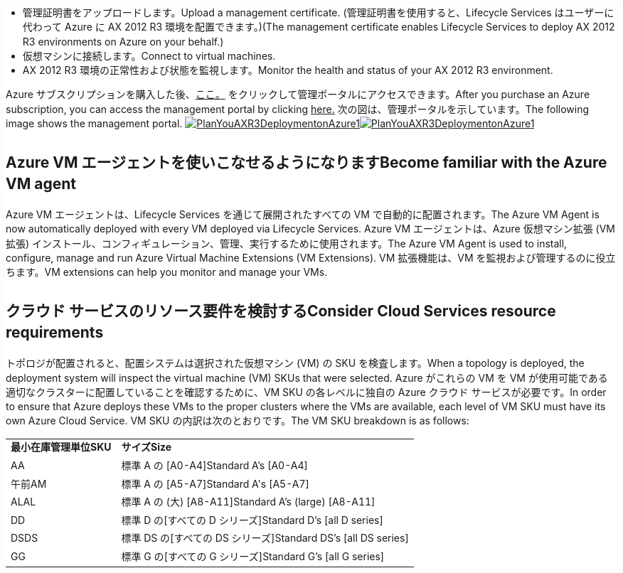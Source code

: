 -   <span data-ttu-id="c268f-175">管理証明書をアップロードします。</span><span class="sxs-lookup"><span data-stu-id="c268f-175">Upload a management certificate.</span></span> <span data-ttu-id="c268f-176">(管理証明書を使用すると、Lifecycle Services はユーザーに代わって Azure に AX 2012 R3 環境を配置できます。)</span><span class="sxs-lookup"><span data-stu-id="c268f-176">(The management certificate enables Lifecycle Services to deploy AX 2012 R3 environments on Azure on your behalf.)</span></span>
-   <span data-ttu-id="c268f-177">仮想マシンに接続します。</span><span class="sxs-lookup"><span data-stu-id="c268f-177">Connect to virtual machines.</span></span>
-   <span data-ttu-id="c268f-178">AX 2012 R3 環境の正常性および状態を監視します。</span><span class="sxs-lookup"><span data-stu-id="c268f-178">Monitor the health and status of your AX 2012 R3 environment.</span></span>

<span data-ttu-id="c268f-179">Azure サブスクリプションを購入した後、[ここ。](https://manage.windowsazure.com/?whr=live.com) をクリックして管理ポータルにアクセスできます。</span><span class="sxs-lookup"><span data-stu-id="c268f-179">After you purchase an Azure subscription, you can access the management portal by clicking [here.](https://manage.windowsazure.com/?whr=live.com)</span></span> <span data-ttu-id="c268f-180">次の図は、管理ポータルを示しています。</span><span class="sxs-lookup"><span data-stu-id="c268f-180">The following image shows the management portal.</span></span> <span data-ttu-id="c268f-181">[![PlanYouAXR3DeploymentonAzure1](./media/planyouaxr3deploymentonazure1.jpg)](./media/planyouaxr3deploymentonazure1.jpg)</span><span class="sxs-lookup"><span data-stu-id="c268f-181">[![PlanYouAXR3DeploymentonAzure1](./media/planyouaxr3deploymentonazure1.jpg)](./media/planyouaxr3deploymentonazure1.jpg)</span></span>  

## <a name="become-familiar-with-the-azure-vm-agent"></a><span data-ttu-id="c268f-182">Azure VM エージェントを使いこなせるようになります</span><span class="sxs-lookup"><span data-stu-id="c268f-182">Become familiar with the Azure VM agent</span></span>
<span data-ttu-id="c268f-183">Azure VM エージェントは、Lifecycle Services を通じて展開されたすべての VM で自動的に配置されます。</span><span class="sxs-lookup"><span data-stu-id="c268f-183">The Azure VM Agent is now automatically deployed with every VM deployed via Lifecycle Services.</span></span> <span data-ttu-id="c268f-184">Azure VM エージェントは、Azure 仮想マシン拡張 (VM 拡張) インストール、コンフィギュレーション、管理、実行するために使用されます。</span><span class="sxs-lookup"><span data-stu-id="c268f-184">The Azure VM Agent is used to install, configure, manage and run Azure Virtual Machine Extensions (VM Extensions).</span></span> <span data-ttu-id="c268f-185">VM 拡張機能は、VM を監視および管理するのに役立ちます。</span><span class="sxs-lookup"><span data-stu-id="c268f-185">VM extensions can help you monitor and manage your VMs.</span></span>

## <a name="consider-cloud-services-resource-requirements"></a><span data-ttu-id="c268f-186">クラウド サービスのリソース要件を検討する</span><span class="sxs-lookup"><span data-stu-id="c268f-186">Consider Cloud Services resource requirements</span></span>
<span data-ttu-id="c268f-187">トポロジが配置されると、配置システムは選択された仮想マシン (VM) の SKU を検査します。</span><span class="sxs-lookup"><span data-stu-id="c268f-187">When a topology is deployed, the deployment system will inspect the virtual machine (VM) SKUs that were selected.</span></span> <span data-ttu-id="c268f-188">Azure がこれらの VM を VM が使用可能である適切なクラスターに配置していることを確認するために、VM SKU の各レベルに独自の Azure クラウド サービスが必要です。</span><span class="sxs-lookup"><span data-stu-id="c268f-188">In order to ensure that Azure deploys these VMs to the proper clusters where the VMs are available, each level of VM SKU must have its own Azure Cloud Service.</span></span> <span data-ttu-id="c268f-189">VM SKU の内訳は次のとおりです。</span><span class="sxs-lookup"><span data-stu-id="c268f-189">The VM SKU breakdown is as follows:</span></span>

|         |                                 |
|---------|---------------------------------|
| <span data-ttu-id="c268f-190">**最小在庫管理単位**</span><span class="sxs-lookup"><span data-stu-id="c268f-190">**SKU**</span></span> | <span data-ttu-id="c268f-191">**サイズ**</span><span class="sxs-lookup"><span data-stu-id="c268f-191">**Size**</span></span>                        |
| <span data-ttu-id="c268f-192">A</span><span class="sxs-lookup"><span data-stu-id="c268f-192">A</span></span>       | <span data-ttu-id="c268f-193">標準 A の \[A0-A4\]</span><span class="sxs-lookup"><span data-stu-id="c268f-193">Standard A’s \[A0-A4\]</span></span>          |
| <span data-ttu-id="c268f-194">午前</span><span class="sxs-lookup"><span data-stu-id="c268f-194">AM</span></span>      | <span data-ttu-id="c268f-195">標準 A の \[A5-A7\]</span><span class="sxs-lookup"><span data-stu-id="c268f-195">Standard A's \[A5-A7\]</span></span>          |
| <span data-ttu-id="c268f-196">AL</span><span class="sxs-lookup"><span data-stu-id="c268f-196">AL</span></span>      | <span data-ttu-id="c268f-197">標準 A の (大) \[A8-A11\]</span><span class="sxs-lookup"><span data-stu-id="c268f-197">Standard A’s (large) \[A8-A11\]</span></span> |
| <span data-ttu-id="c268f-198">D</span><span class="sxs-lookup"><span data-stu-id="c268f-198">D</span></span>       | <span data-ttu-id="c268f-199">標準 D の\[すべての D シリーズ\]</span><span class="sxs-lookup"><span data-stu-id="c268f-199">Standard D’s \[all D series\]</span></span>   |
| <span data-ttu-id="c268f-200">DS</span><span class="sxs-lookup"><span data-stu-id="c268f-200">DS</span></span>      | <span data-ttu-id="c268f-201">標準 DS の\[すべての DS シリーズ\]</span><span class="sxs-lookup"><span data-stu-id="c268f-201">Standard DS’s \[all DS series\]</span></span> |
| <span data-ttu-id="c268f-202">G</span><span class="sxs-lookup"><span data-stu-id="c268f-202">G</span></span>       | <span data-ttu-id="c268f-203">標準 G の\[すべての G シリーズ\]</span><span class="sxs-lookup"><span data-stu-id="c268f-203">Standard G’s \[all G series\]</span></span>   |
